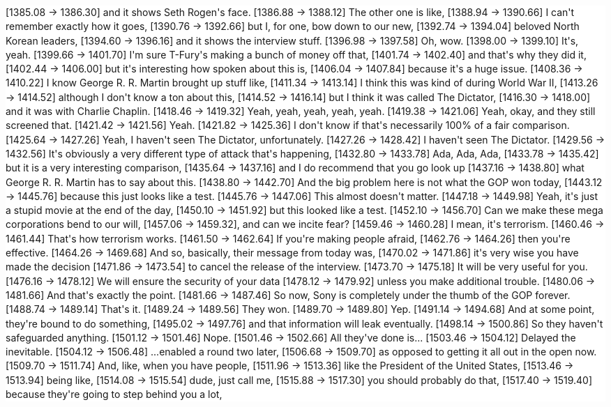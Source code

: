 [1385.08 → 1386.30] and it shows Seth Rogen's face.
[1386.88 → 1388.12] The other one is like,
[1388.94 → 1390.66] I can't remember exactly how it goes,
[1390.76 → 1392.66] but I, for one, bow down to our new,
[1392.74 → 1394.04] beloved North Korean leaders,
[1394.60 → 1396.16] and it shows the interview stuff.
[1396.98 → 1397.58] Oh, wow.
[1398.00 → 1399.10] It's, yeah.
[1399.66 → 1401.70] I'm sure T-Fury's making a bunch of money off that,
[1401.74 → 1402.40] and that's why they did it,
[1402.44 → 1406.00] but it's interesting how spoken about this is,
[1406.04 → 1407.84] because it's a huge issue.
[1408.36 → 1410.22] I know George R. R. Martin brought up stuff like,
[1411.34 → 1413.14] I think this was kind of during World War II,
[1413.26 → 1414.52] although I don't know a ton about this,
[1414.52 → 1416.14] but I think it was called The Dictator,
[1416.30 → 1418.00] and it was with Charlie Chaplin.
[1418.46 → 1419.32] Yeah, yeah, yeah, yeah, yeah.
[1419.38 → 1421.06] Yeah, okay, and they still screened that.
[1421.42 → 1421.56] Yeah.
[1421.82 → 1425.36] I don't know if that's necessarily 100% of a fair comparison.
[1425.64 → 1427.26] Yeah, I haven't seen The Dictator, unfortunately.
[1427.26 → 1428.42] I haven't seen The Dictator.
[1429.56 → 1432.56] It's obviously a very different type of attack that's happening,
[1432.80 → 1433.78] Ada, Ada, Ada,
[1433.78 → 1435.42] but it is a very interesting comparison,
[1435.64 → 1437.16] and I do recommend that you go look up
[1437.16 → 1438.80] what George R. R. Martin has to say about this.
[1438.80 → 1442.70] And the big problem here is not what the GOP won today,
[1443.12 → 1445.76] because this just looks like a test.
[1445.76 → 1447.06] This almost doesn't matter.
[1447.18 → 1449.98] Yeah, it's just a stupid movie at the end of the day,
[1450.10 → 1451.92] but this looked like a test.
[1452.10 → 1456.70] Can we make these mega corporations bend to our will,
[1457.06 → 1459.32], and can we incite fear?
[1459.46 → 1460.28] I mean, it's terrorism.
[1460.46 → 1461.44] That's how terrorism works.
[1461.50 → 1462.64] If you're making people afraid,
[1462.76 → 1464.26] then you're effective.
[1464.26 → 1469.68] And so, basically, their message from today was,
[1470.02 → 1471.86] it's very wise you have made the decision
[1471.86 → 1473.54] to cancel the release of the interview.
[1473.70 → 1475.18] It will be very useful for you.
[1476.16 → 1478.12] We will ensure the security of your data
[1478.12 → 1479.92] unless you make additional trouble.
[1480.06 → 1481.66] And that's exactly the point.
[1481.66 → 1487.46] So now, Sony is completely under the thumb of the GOP forever.
[1488.74 → 1489.14] That's it.
[1489.24 → 1489.56] They won.
[1489.70 → 1489.80] Yep.
[1491.14 → 1494.68] And at some point, they're bound to do something,
[1495.02 → 1497.76] and that information will leak eventually.
[1498.14 → 1500.86] So they haven't safeguarded anything.
[1501.12 → 1501.46] Nope.
[1501.46 → 1502.66] All they've done is...
[1503.46 → 1504.12] Delayed the inevitable.
[1504.12 → 1506.48] ...enabled a round two later,
[1506.68 → 1509.70] as opposed to getting it all out in the open now.
[1509.70 → 1511.74] And, like, when you have people,
[1511.96 → 1513.36] like the President of the United States,
[1513.46 → 1513.94] being like,
[1514.08 → 1515.54] dude, just call me,
[1515.88 → 1517.30] you should probably do that,
[1517.40 → 1519.40] because they're going to step behind you a lot,